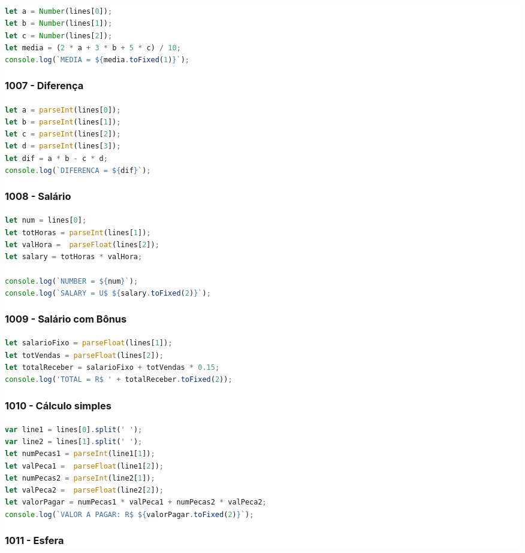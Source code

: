 ~~~javascript
let a = Number(lines[0]);
let b = Number(lines[1]);
let c = Number(lines[2]);
let media = (2 * a + 3 * b + 5 * c) / 10;
console.log(`MEDIA = ${media.toFixed(1)}`);
~~~
      
### 1007 - Diferença 

~~~javascript
let a = parseInt(lines[0]);
let b = parseInt(lines[1]);
let c = parseInt(lines[2]);
let d = parseInt(lines[3]);
let dif = a * b - c * d;
console.log(`DIFERENCA = ${dif}`);
~~~
      
### 1008 - Salário 

~~~javascript
let num = lines[0];
let totHoras = parseInt(lines[1]);
let valHora =  parseFloat(lines[2]);
let salary = totHoras * valHora;

console.log(`NUMBER = ${num}`);
console.log(`SALARY = U$ ${salary.toFixed(2)}`);
~~~
      
### 1009 - Salário com Bônus 

~~~javascript
let salarioFixo = parseFloat(lines[1]);
let totVendas = parseFloat(lines[2]);
let totalReceber = salarioFixo + totVendas * 0.15;
console.log('TOTAL = R$ ' + totalReceber.toFixed(2));
~~~

### 1010 - Cálculo simples 

~~~javascript
var line1 = lines[0].split(' ');
var line2 = lines[1].split(' ');
let numPecas1 = parseInt(line1[1]);
let valPeca1 =  parseFloat(line1[2]);
let numPecas2 = parseInt(line2[1]);
let valPeca2 =  parseFloat(line2[2]);
let valorPagar = numPecas1 * valPeca1 + numPecas2 * valPeca2;
console.log(`VALOR A PAGAR: R$ ${valorPagar.toFixed(2)}`);
~~~

### 1011 - Esfera 
